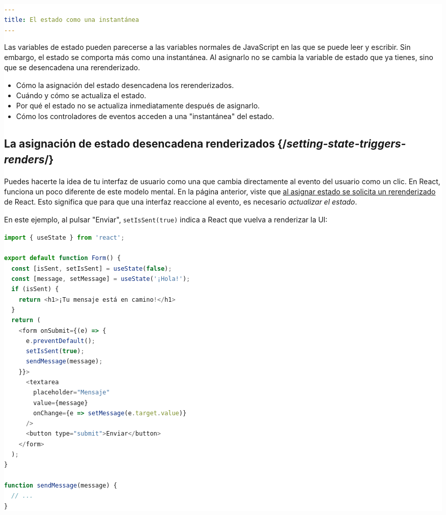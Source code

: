 ```yaml
---
title: El estado como una instantánea
---
```


<Intro>

Las variables de estado pueden parecerse a las variables normales de JavaScript en las que se puede leer y escribir. Sin embargo, el estado se comporta más como una instantánea. Al asignarlo no se cambia la variable de estado que ya tienes, sino que se desencadena una rerenderizado.

</Intro>

<YouWillLearn>

* Cómo la asignación del estado desencadena los rerenderizados.
* Cuándo y cómo se actualiza el estado.
* Por qué el estado no se actualiza inmediatamente después de asignarlo.
* Cómo los controladores de eventos acceden a una "instantánea" del estado.

</YouWillLearn>

## La asignación de estado desencadena renderizados {/*setting-state-triggers-renders*/}

Puedes hacerte la idea de tu interfaz de usuario como una que cambia directamente al evento del usuario como un clic. En React, funciona un poco diferente de este modelo mental. En la página anterior, viste que [al asignar estado se solicita un rerenderizado](/learn/render-and-commit#step-1-trigger-a-render) de React. Esto significa que para que una interfaz reaccione al evento, es necesario *actualizar el estado*.

En este ejemplo, al pulsar "Enviar", `setIsSent(true)` indica a React que vuelva a renderizar la UI:

<Sandpack>

```js
import { useState } from 'react';

export default function Form() {
  const [isSent, setIsSent] = useState(false);
  const [message, setMessage] = useState('¡Hola!');
  if (isSent) {
    return <h1>¡Tu mensaje está en camino!</h1>
  }
  return (
    <form onSubmit={(e) => {
      e.preventDefault();
      setIsSent(true);
      sendMessage(message);
    }}>
      <textarea
        placeholder="Mensaje"
        value={message}
        onChange={e => setMessage(e.target.value)}
      />
      <button type="submit">Enviar</button>
    </form>
  );
}

function sendMessage(message) {
  // ...
}
```
